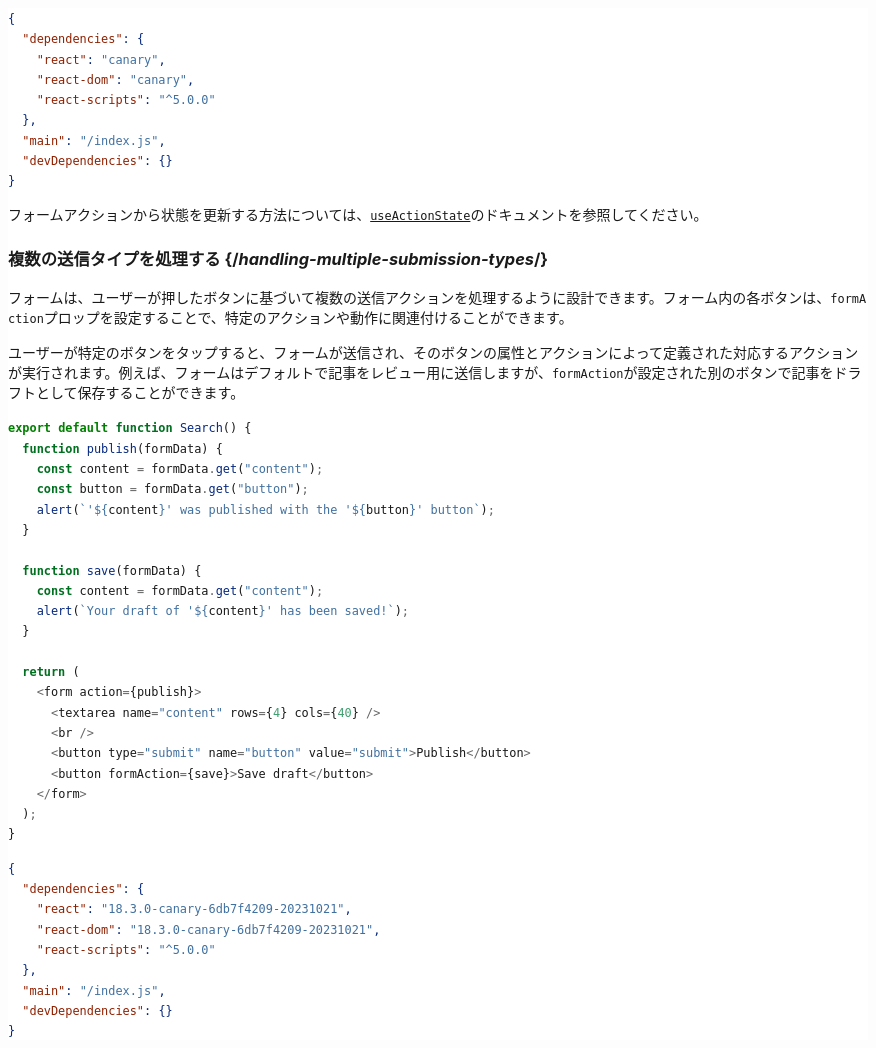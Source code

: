 ```json package.json hidden
{
  "dependencies": {
    "react": "canary",
    "react-dom": "canary",
    "react-scripts": "^5.0.0"
  },
  "main": "/index.js",
  "devDependencies": {}
}
```

</Sandpack>

フォームアクションから状態を更新する方法については、[`useActionState`](/reference/react/useActionState)のドキュメントを参照してください。

### 複数の送信タイプを処理する {/*handling-multiple-submission-types*/}

フォームは、ユーザーが押したボタンに基づいて複数の送信アクションを処理するように設計できます。フォーム内の各ボタンは、`formAction`プロップを設定することで、特定のアクションや動作に関連付けることができます。

ユーザーが特定のボタンをタップすると、フォームが送信され、そのボタンの属性とアクションによって定義された対応するアクションが実行されます。例えば、フォームはデフォルトで記事をレビュー用に送信しますが、`formAction`が設定された別のボタンで記事をドラフトとして保存することができます。

<Sandpack>

```js src/App.js
export default function Search() {
  function publish(formData) {
    const content = formData.get("content");
    const button = formData.get("button");
    alert(`'${content}' was published with the '${button}' button`);
  }

  function save(formData) {
    const content = formData.get("content");
    alert(`Your draft of '${content}' has been saved!`);
  }

  return (
    <form action={publish}>
      <textarea name="content" rows={4} cols={40} />
      <br />
      <button type="submit" name="button" value="submit">Publish</button>
      <button formAction={save}>Save draft</button>
    </form>
  );
}
```

```json package.json hidden
{
  "dependencies": {
    "react": "18.3.0-canary-6db7f4209-20231021",
    "react-dom": "18.3.0-canary-6db7f4209-20231021",
    "react-scripts": "^5.0.0"
  },
  "main": "/index.js",
  "devDependencies": {}
}
```

</Sandpack>
